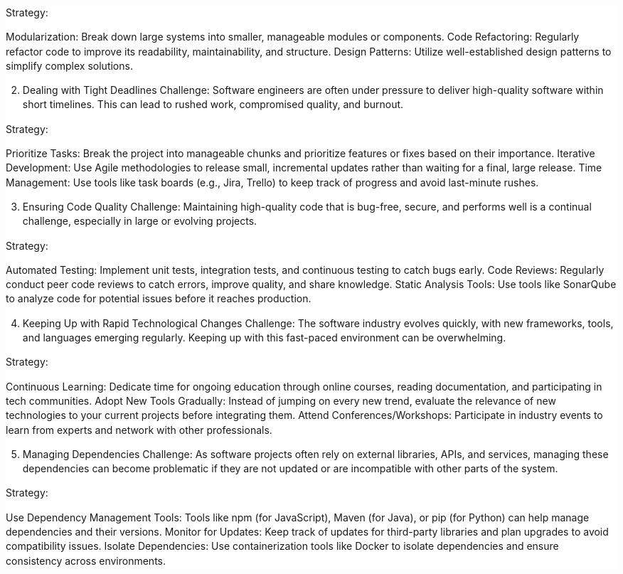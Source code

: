 Strategy:

Modularization: Break down large systems into smaller, manageable modules or components.
Code Refactoring: Regularly refactor code to improve its readability, maintainability, and structure.
Design Patterns: Utilize well-established design patterns to simplify complex solutions.

2. Dealing with Tight Deadlines
Challenge: Software engineers are often under pressure to deliver high-quality software within short timelines. This can lead to rushed work, compromised quality, and burnout.

Strategy:

Prioritize Tasks: Break the project into manageable chunks and prioritize features or fixes based on their importance.
Iterative Development: Use Agile methodologies to release small, incremental updates rather than waiting for a final, large release.
Time Management: Use tools like task boards (e.g., Jira, Trello) to keep track of progress and avoid last-minute rushes.

3. Ensuring Code Quality
Challenge: Maintaining high-quality code that is bug-free, secure, and performs well is a continual challenge, especially in large or evolving projects.

Strategy:

Automated Testing: Implement unit tests, integration tests, and continuous testing to catch bugs early.
Code Reviews: Regularly conduct peer code reviews to catch errors, improve quality, and share knowledge.
Static Analysis Tools: Use tools like SonarQube to analyze code for potential issues before it reaches production.


4. Keeping Up with Rapid Technological Changes
Challenge: The software industry evolves quickly, with new frameworks, tools, and languages emerging regularly. Keeping up with this fast-paced environment can be overwhelming.

Strategy:

Continuous Learning: Dedicate time for ongoing education through online courses, reading documentation, and participating in tech communities.
Adopt New Tools Gradually: Instead of jumping on every new trend, evaluate the relevance of new technologies to your current projects before integrating them.
Attend Conferences/Workshops: Participate in industry events to learn from experts and network with other professionals.


5. Managing Dependencies
Challenge: As software projects often rely on external libraries, APIs, and services, managing these dependencies can become problematic if they are not updated or are incompatible with other parts of the system.

Strategy:

Use Dependency Management Tools: Tools like npm (for JavaScript), Maven (for Java), or pip (for Python) can help manage dependencies and their versions.
Monitor for Updates: Keep track of updates for third-party libraries and plan upgrades to avoid compatibility issues.
Isolate Dependencies: Use containerization tools like Docker to isolate dependencies and ensure consistency across environments.
